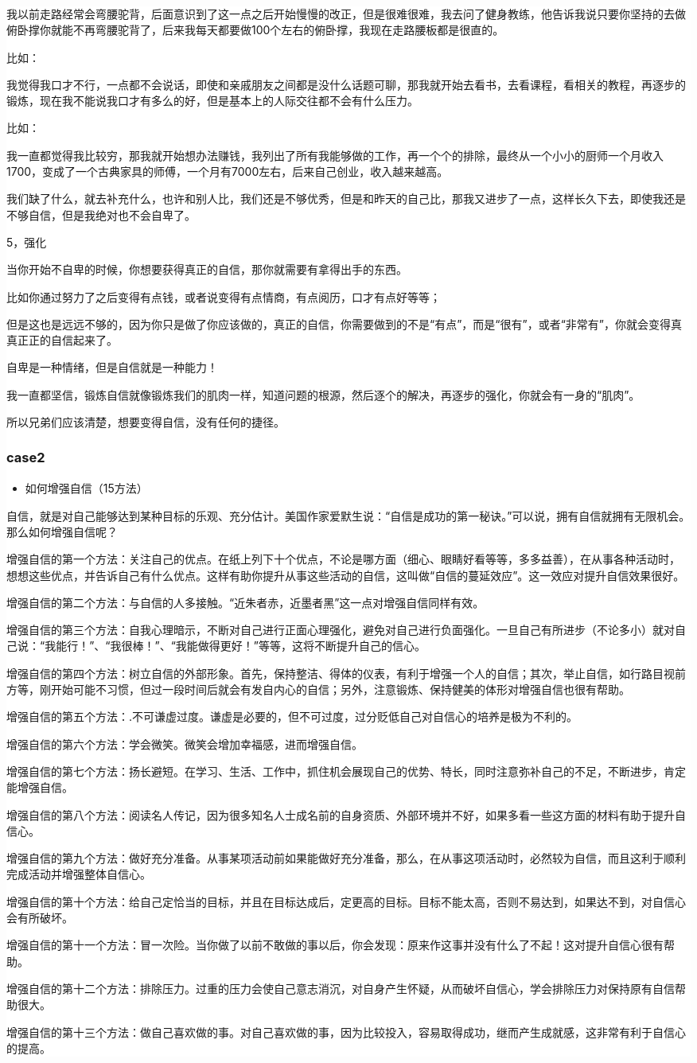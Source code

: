 我以前走路经常会弯腰驼背，后面意识到了这一点之后开始慢慢的改正，但是很难很难，我去问了健身教练，他告诉我说只要你坚持的去做俯卧撑你就能不再弯腰驼背了，后来我每天都要做100个左右的俯卧撑，我现在走路腰板都是很直的。

比如：

我觉得我口才不行，一点都不会说话，即使和亲戚朋友之间都是没什么话题可聊，那我就开始去看书，去看课程，看相关的教程，再逐步的锻炼，现在我不能说我口才有多么的好，但是基本上的人际交往都不会有什么压力。

比如：

我一直都觉得我比较穷，那我就开始想办法赚钱，我列出了所有我能够做的工作，再一个个的排除，最终从一个小小的厨师一个月收入1700，变成了一个古典家具的师傅，一个月有7000左右，后来自己创业，收入越来越高。

我们缺了什么，就去补充什么，也许和别人比，我们还是不够优秀，但是和昨天的自己比，那我又进步了一点，这样长久下去，即使我还是不够自信，但是我绝对也不会自卑了。

5，强化

当你开始不自卑的时候，你想要获得真正的自信，那你就需要有拿得出手的东西。

比如你通过努力了之后变得有点钱，或者说变得有点情商，有点阅历，口才有点好等等；

但是这也是远远不够的，因为你只是做了你应该做的，真正的自信，你需要做到的不是“有点”，而是“很有”，或者“非常有”，你就会变得真真正正的自信起来了。

自卑是一种情绪，但是自信就是一种能力！

我一直都坚信，锻炼自信就像锻炼我们的肌肉一样，知道问题的根源，然后逐个的解决，再逐步的强化，你就会有一身的“肌肉”。

所以兄弟们应该清楚，想要变得自信，没有任何的捷径。

### case2

+ 如何增强自信（15方法）

自信，就是对自己能够达到某种目标的乐观、充分估计。美国作家爱默生说：“自信是成功的第一秘诀。”可以说，拥有自信就拥有无限机会。那么如何增强自信呢？

增强自信的第一个方法：关注自己的优点。在纸上列下十个优点，不论是哪方面（细心、眼睛好看等等，多多益善），在从事各种活动时，想想这些优点，并告诉自己有什么优点。这样有助你提升从事这些活动的自信，这叫做“自信的蔓延效应”。这一效应对提升自信效果很好。

增强自信的第二个方法：与自信的人多接触。“近朱者赤，近墨者黑”这一点对增强自信同样有效。

增强自信的第三个方法：自我心理暗示，不断对自己进行正面心理强化，避免对自己进行负面强化。一旦自己有所进步（不论多小）就对自己说：“我能行！”、“我很棒！”、“我能做得更好！”等等，这将不断提升自己的信心。

增强自信的第四个方法：树立自信的外部形象。首先，保持整洁、得体的仪表，有利于增强一个人的自信；其次，举止自信，如行路目视前方等，刚开始可能不习惯，但过一段时间后就会有发自内心的自信；另外，注意锻炼、保持健美的体形对增强自信也很有帮助。

增强自信的第五个方法：.不可谦虚过度。谦虚是必要的，但不可过度，过分贬低自己对自信心的培养是极为不利的。

增强自信的第六个方法：学会微笑。微笑会增加幸福感，进而增强自信。

增强自信的第七个方法：扬长避短。在学习、生活、工作中，抓住机会展现自己的优势、特长，同时注意弥补自己的不足，不断进步，肯定能增强自信。

增强自信的第八个方法：阅读名人传记，因为很多知名人士成名前的自身资质、外部环境并不好，如果多看一些这方面的材料有助于提升自信心。

增强自信的第九个方法：做好充分准备。从事某项活动前如果能做好充分准备，那么，在从事这项活动时，必然较为自信，而且这利于顺利完成活动并增强整体自信心。

增强自信的第十个方法：给自己定恰当的目标，并且在目标达成后，定更高的目标。目标不能太高，否则不易达到，如果达不到，对自信心会有所破坏。

增强自信的第十一个方法：冒一次险。当你做了以前不敢做的事以后，你会发现：原来作这事并没有什么了不起！这对提升自信心很有帮助。

增强自信的第十二个方法：排除压力。过重的压力会使自己意志消沉，对自身产生怀疑，从而破坏自信心，学会排除压力对保持原有自信帮助很大。

增强自信的第十三个方法：做自己喜欢做的事。对自己喜欢做的事，因为比较投入，容易取得成功，继而产生成就感，这非常有利于自信心的提高。
